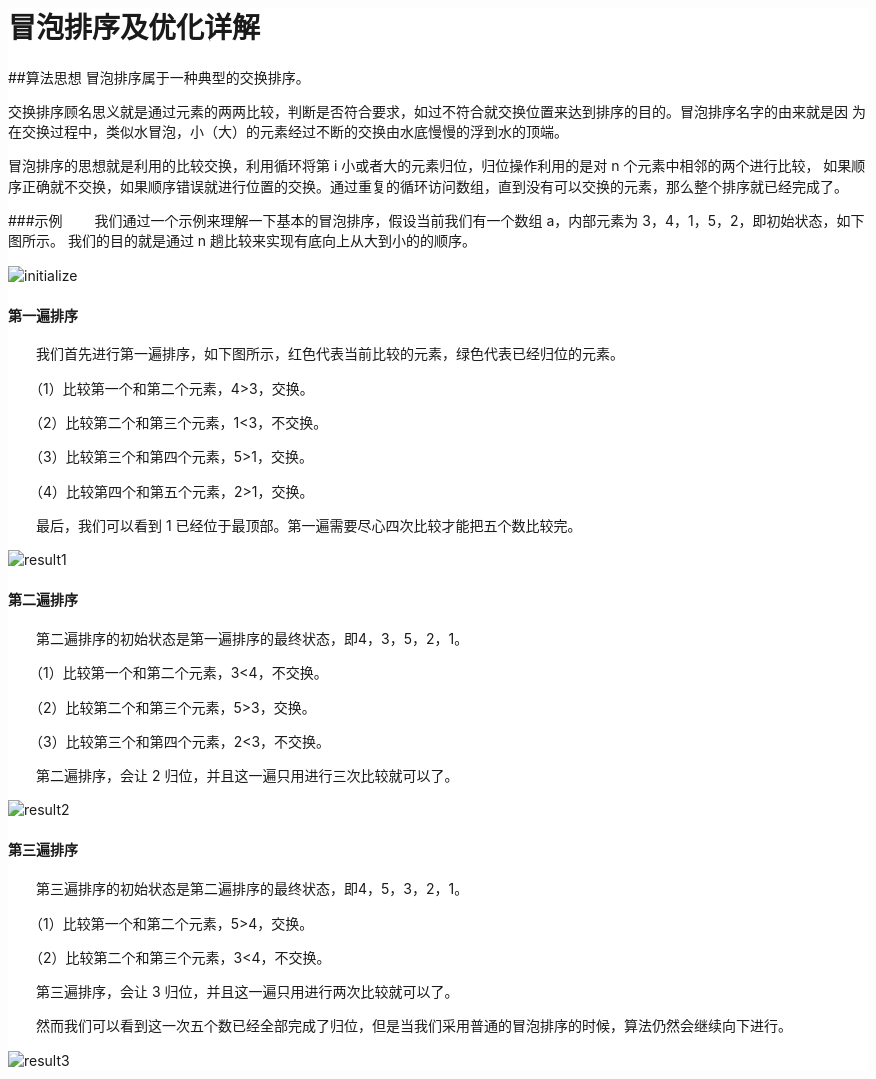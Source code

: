 # 冒泡排序及优化详解
##算法思想
   冒泡排序属于一种典型的交换排序。
   
   交换排序顾名思义就是通过元素的两两比较，判断是否符合要求，如过不符合就交换位置来达到排序的目的。冒泡排序名字的由来就是因
为在交换过程中，类似水冒泡，小（大）的元素经过不断的交换由水底慢慢的浮到水的顶端。

   冒泡排序的思想就是利用的比较交换，利用循环将第 i 小或者大的元素归位，归位操作利用的是对 n 个元素中相邻的两个进行比较，
如果顺序正确就不交换，如果顺序错误就进行位置的交换。通过重复的循环访问数组，直到没有可以交换的元素，那么整个排序就已经完成了。


###示例
　　我们通过一个示例来理解一下基本的冒泡排序，假设当前我们有一个数组 a，内部元素为 3，4，1，5，2，即初始状态，如下图所示。
我们的目的就是通过 n 趟比较来实现有底向上从大到小的的顺序。

![initialize](https://img2018.cnblogs.com/blog/1378215/201907/1378215-20190726101008733-975948484.png)

#### 第一遍排序
　　我们首先进行第一遍排序，如下图所示，红色代表当前比较的元素，绿色代表已经归位的元素。

　　（1）比较第一个和第二个元素，4>3，交换。

　　（2）比较第二个和第三个元素，1<3，不交换。

　　（3）比较第三个和第四个元素，5>1，交换。

　　（4）比较第四个和第五个元素，2>1，交换。

　　最后，我们可以看到 1 已经位于最顶部。第一遍需要尽心四次比较才能把五个数比较完。

![result1](https://img2018.cnblogs.com/blog/1378215/201907/1378215-20190726102040282-2068685857.png)


#### 第二遍排序
　　第二遍排序的初始状态是第一遍排序的最终状态，即4，3，5，2，1。

　　（1）比较第一个和第二个元素，3<4，不交换。

　　（2）比较第二个和第三个元素，5>3，交换。

　　（3）比较第三个和第四个元素，2<3，不交换。

　　第二遍排序，会让 2 归位，并且这一遍只用进行三次比较就可以了。

![result2](https://img2018.cnblogs.com/blog/1378215/201907/1378215-20190726145817527-1627991347.png)

#### 第三遍排序
　　第三遍排序的初始状态是第二遍排序的最终状态，即4，5，3，2，1。

　　（1）比较第一个和第二个元素，5>4，交换。

　　（2）比较第二个和第三个元素，3<4，不交换。

　　第三遍排序，会让 3 归位，并且这一遍只用进行两次比较就可以了。

　　然而我们可以看到这一次五个数已经全部完成了归位，但是当我们采用普通的冒泡排序的时候，算法仍然会继续向下进行。

![result3](https://img2018.cnblogs.com/blog/1378215/201907/1378215-20190726134004106-1203454872.png)

